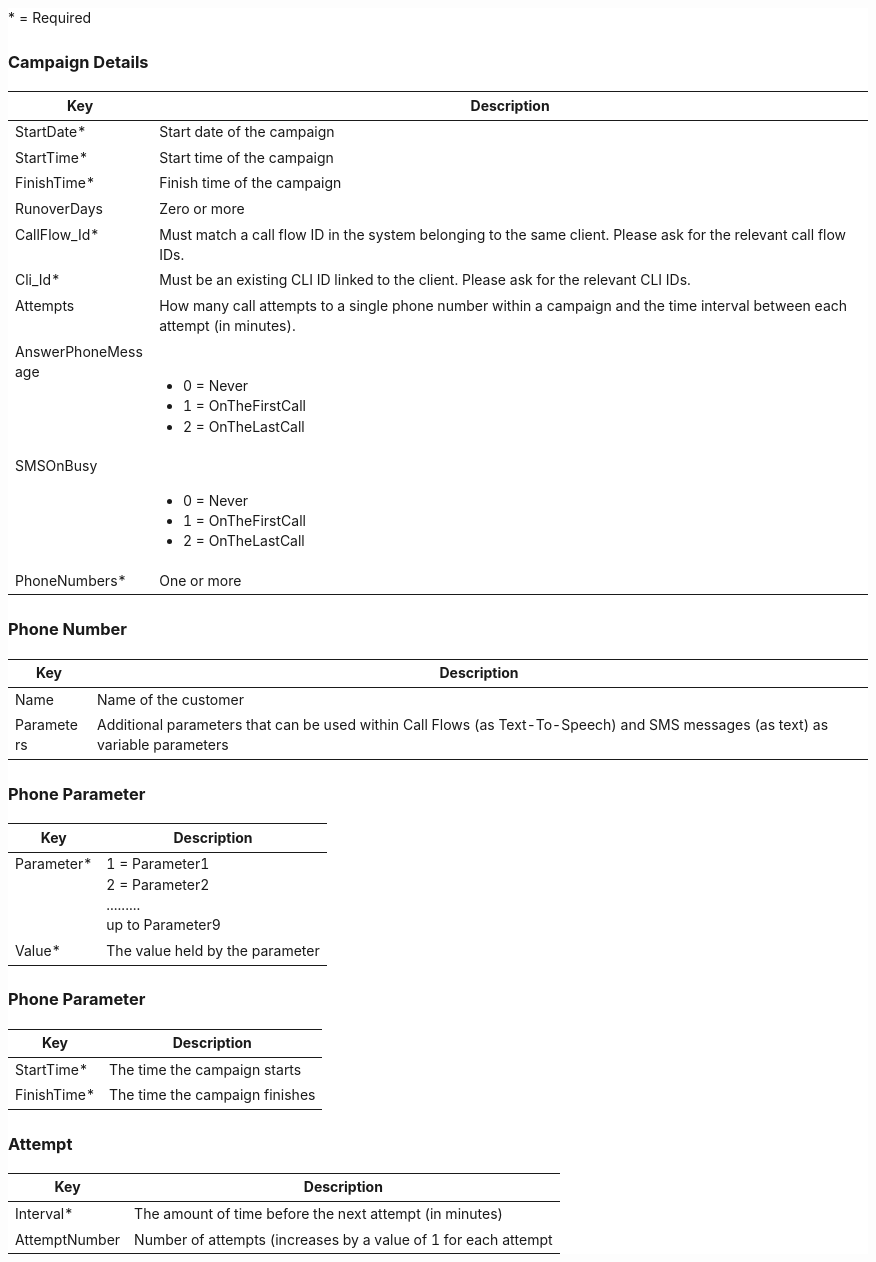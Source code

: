 \* = Required

### Campaign Details

| Key | Description |
| --- | ----------- |
|  StartDate*  |       Start date of the campaign      |
|  StartTime*   |       Start time of the campaign      |
|  FinishTime*   |       Finish time of the campaign     |
|   RunoverDays  |        Zero or more     |
|  CallFlow_Id*   |       Must match a call flow ID in the system belonging to the same client. Please ask for the relevant call flow IDs.      |
|  Cli_Id*   |       Must be an existing CLI ID linked to the client. Please ask for the relevant CLI IDs.      |
|  Attempts   |      How many call attempts to a single phone number within a campaign and the time interval between each attempt (in minutes).       |
|  AnswerPhoneMessage   |       <br/><ul><li>0 = Never</li><li>1 = OnTheFirstCall</li><li>2 = OnTheLastCall</li></ul>      |
|   SMSOnBusy  |    <br/><ul><li>0 = Never</li><li>1 = OnTheFirstCall</li><li>2 = OnTheLastCall</li></ul>    |
|PhoneNumbers*|One or more|

### Phone Number

| Key | Description |
| --- | ----------- |
|    Name |      Name of the customer      |
|   Parameters  |      	Additional parameters that can be used within Call Flows (as Text-To-Speech) and SMS messages (as text) as variable parameters       |

### Phone Parameter

| Key | Description |
| --- | ----------- |
|    Parameter* | 1 = Parameter1 <br/>2 = Parameter2 <br/> ......... <br /> up to Parameter9     |
|   Value*  |      The value held by the parameter       |

### Phone Parameter

| Key | Description |
| --- | ----------- |
|  StartTime*   |       The time the campaign starts      |
|  FinishTime*   |        The time the campaign finishes     |


### Attempt

| Key | Description |
| --- | ----------- |
|  Interval*   |         The amount of time before the next attempt (in minutes)    |
|  AttemptNumber   |        Number of attempts (increases by a value of 1 for each attempt|

